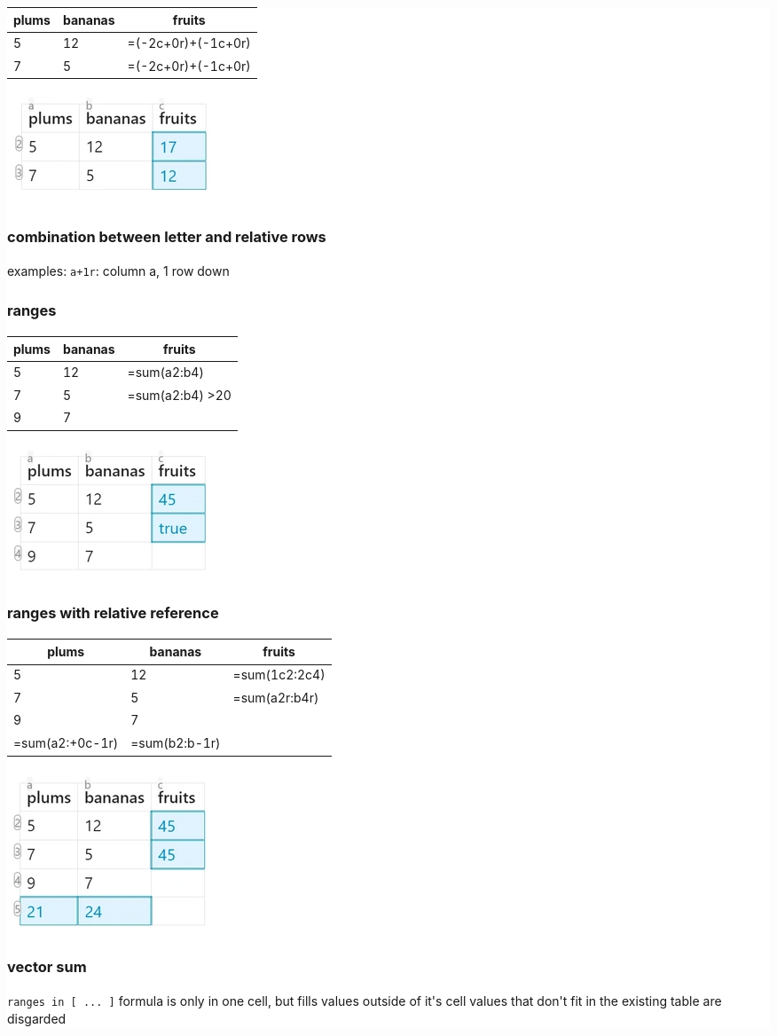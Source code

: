| plums | bananas | fruits             |
| ----- | ------- | ------------------ |
| 5     | 12      | =(-2c+0r)+(-1c+0r) |
| 7     | 5       | =(-2c+0r)+(-1c+0r) |
![ ](./doc/images/README-20250912-1515-274.webp)
### combination between letter and relative rows
examples:
`a+1r`: column a, 1 row down

### ranges
| plums | bananas | fruits          |
| ----- | ------- | --------------- |
| 5     | 12      | =sum(a2:b4)     |
| 7     | 5       | =sum(a2:b4) >20 |
| 9     | 7       |                 |
![ ](./doc/images/README-20250912-1515-799.webp)
### ranges with relative reference

| plums           | bananas       | fruits        |
| --------------- | ------------- | ------------- |
| 5               | 12            | =sum(1c2:2c4) |
| 7               | 5             | =sum(a2r:b4r) |
| 9               | 7             |               |
| =sum(a2:+0c-1r) | =sum(b2:b-1r) |               |
![ ](./doc/images/README-20250912-1516-737.webp)
### vector sum
`ranges in [ ... ]`
formula is only in one cell, but fills values outside of it's cell
values that don't fit in the existing table are disgarded
